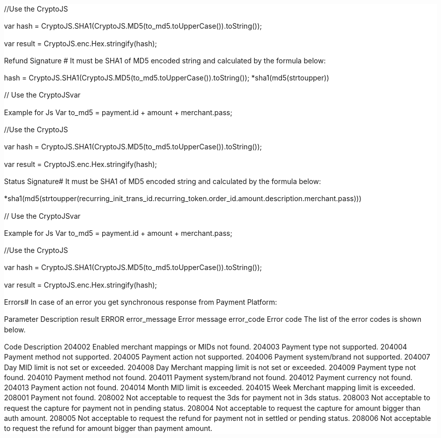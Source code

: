 
//Use the CryptoJS

var hash = CryptoJS.SHA1(CryptoJS.MD5(to_md5.toUpperCase()).toString());

var result = CryptoJS.enc.Hex.stringify(hash);


Refund Signature #
It must be SHA1 of MD5 encoded string and calculated by the formula below:

hash = CryptoJS.SHA1(CryptoJS.MD5(to_md5.toUpperCase()).toString()); *sha1(md5(strtoupper))

// Use the CryptoJSvar

Example for Js
Var to_md5 = payment.id + amount + merchant.pass;


//Use the CryptoJS

var hash = CryptoJS.SHA1(CryptoJS.MD5(to_md5.toUpperCase()).toString());

var result = CryptoJS.enc.Hex.stringify(hash);


Status Signature#
It must be SHA1 of MD5 encoded string and calculated by the formula below:

*sha1(md5(strtoupper(recurring_init_trans_id.recurring_token.order_id.amount.description.merchant.pass)))

// Use the CryptoJSvar

Example for Js
Var to_md5 = payment.id + amount + merchant.pass;


//Use the CryptoJS

var hash = CryptoJS.SHA1(CryptoJS.MD5(to_md5.toUpperCase()).toString());

var result = CryptoJS.enc.Hex.stringify(hash);


Errors#
In case of an error you get synchronous response from Payment Platform:

Parameter	Description
result	ERROR
error_message	Error message
error_code	Error code
The list of the error codes is shown below.

Code	Description
204002	Enabled merchant mappings or MIDs not found.
204003	Payment type not supported.
204004	Payment method not supported.
204005	Payment action not supported.
204006	Payment system/brand not supported.
204007	Day MID limit is not set or exceeded.
204008	Day Merchant mapping limit is not set or exceeded.
204009	Payment type not found.
204010	Payment method not found.
204011	Payment system/brand not found.
204012	Payment currency not found.
204013	Payment action not found.
204014	Month MID limit is exceeded.
204015	Week Merchant mapping limit is exceeded.
208001	Payment not found.
208002	Not acceptable to request the 3ds for payment not in 3ds status.
208003	Not acceptable to request the capture for payment not in pending status.
208004	Not acceptable to request the capture for amount bigger than auth amount.
208005	Not acceptable to request the refund for payment not in settled or pending status.
208006	Not acceptable to request the refund for amount bigger than payment amount.